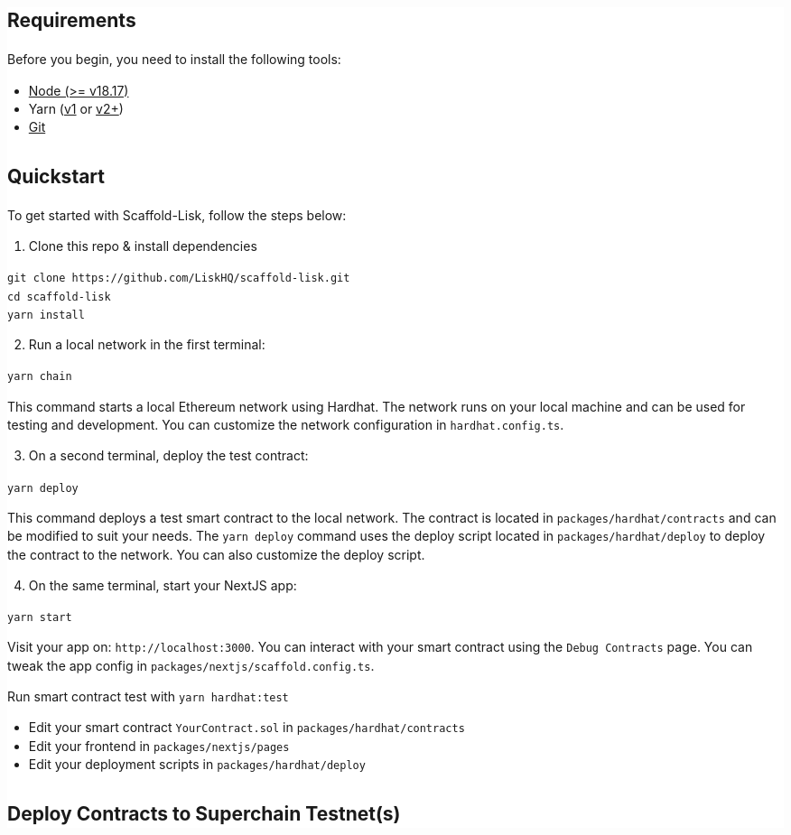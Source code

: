 ## Requirements

Before you begin, you need to install the following tools:

- [Node (>= v18.17)](https://nodejs.org/en/download/)
- Yarn ([v1](https://classic.yarnpkg.com/en/docs/install/) or [v2+](https://yarnpkg.com/getting-started/install))
- [Git](https://git-scm.com/downloads)

## Quickstart

To get started with Scaffold-Lisk, follow the steps below:

1. Clone this repo & install dependencies

```
git clone https://github.com/LiskHQ/scaffold-lisk.git
cd scaffold-lisk
yarn install
```

2. Run a local network in the first terminal:

```
yarn chain
```

This command starts a local Ethereum network using Hardhat. The network runs on your local machine and can be used for testing and development. You can customize the network configuration in `hardhat.config.ts`.

3. On a second terminal, deploy the test contract:

```
yarn deploy
```

This command deploys a test smart contract to the local network. The contract is located in `packages/hardhat/contracts` and can be modified to suit your needs. The `yarn deploy` command uses the deploy script located in `packages/hardhat/deploy` to deploy the contract to the network. You can also customize the deploy script.

4. On the same terminal, start your NextJS app:

```
yarn start
```

Visit your app on: `http://localhost:3000`. You can interact with your smart contract using the `Debug Contracts` page. You can tweak the app config in `packages/nextjs/scaffold.config.ts`.

Run smart contract test with `yarn hardhat:test`

- Edit your smart contract `YourContract.sol` in `packages/hardhat/contracts`
- Edit your frontend in `packages/nextjs/pages`
- Edit your deployment scripts in `packages/hardhat/deploy`

## Deploy Contracts to Superchain Testnet(s)
